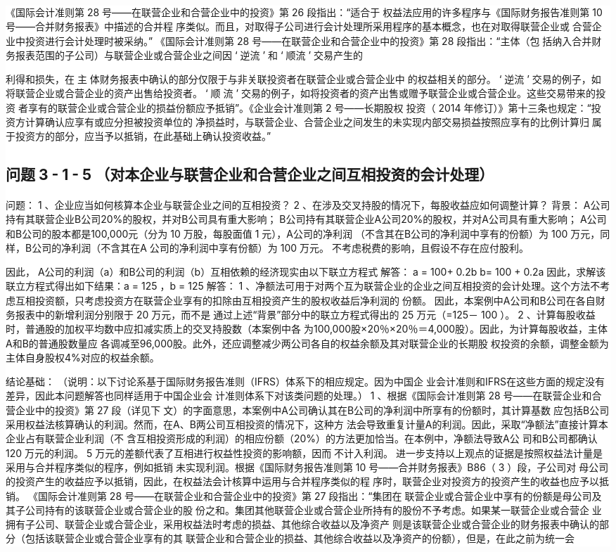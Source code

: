 《国际会计准则第 28 号——在联营企业和合营企业中的投资》第 26 段指出：“适合于
权益法应用的许多程序与《国际财务报告准则第 10 号——合并财务报表》中描述的合并程
序类似。而且，对取得子公司进行会计处理所采用程序的基本概念，也在对取得联营企业或
合营企业中投资进行会计处理时被采纳。”
《国际会计准则第 28 号——在联营企业和合营企业中的投资》第 28 段指出：“主体（包
括纳入合并财务报表范围的子公司）与联营企业或合营企业之间因 ‘ 逆流 ’ 和 ‘ 顺流 ’ 交易产生的

利得和损失，在 主 体财务报表中确认的部分仅限于与非关联投资者在联营企业或合营企业中
的权益相关的部分。 ‘ 逆流 ’ 交易的例子，如将联营企业或合营企业的资产出售给投资者。 ‘ 顺
流 ’ 交易的例子，如将投资者的资产出售或赠予联营企业或合营企业。这些交易带来的投资
者享有的联营企业或合营企业的损益份额应予抵销”。《企业会计准则第 2 号——长期股权
投资（ 2014 年修订）》第十三条也规定：“投资方计算确认应享有或应分担被投资单位的
净损益时，与联营企业、合营企业之间发生的未实现内部交易损益按照应享有的比例计算归
属于投资方的部分，应当予以抵销，在此基础上确认投资收益。”

## 问题 3 - 1 - 5 （对本企业与联营企业和合营企业之间互相投资的会计处理）
问题：
1 、企业应当如何核算本企业与联营企业之间的互相投资？
2 、在涉及交叉持股的情况下，每股收益应如何调整计算？
背景：
A公司持有其联营企业B公司20%的股权，并对B公司具有重大影响；
B公司持有其联营企业A公司20%的股权，并对A公司具有重大影响；
A公司和B公司的股本都是100,000元（分为 10 万股，每股面值 1 元），A公司的净利润
（不含其在B公司的净利润中享有的份额）为 100 万元，同样，B公司的净利润（不含其在A
公司的净利润中享有份额）为 100 万元。
不考虑税费的影响，且假设不存在应付股利。

因此， A公司的利润（a）和B公司的利润（b）互相依赖的经济现实由以下联立方程式
解答：
a = 100+ 0.2b
b= 100 + 0.2a
因此，求解该联立方程式得出如下结果：a = 125 ，b = 125
解答：
1 、净额法可用于对两个互为联营企业的企业之间互相投资的会计处理。这个方法不考
虑互相投资额，只考虑投资方在联营企业享有的扣除由互相投资产生的股权收益后净利润的
份额。
因此，本案例中A公司和B公司在各自财务报表中的新增利润分别限于 20 万元，而不是
通过上述“背景”部分中的联立方程式得出的 25 万元（=125－ 100 ）。
2 、计算每股收益时，普通股的加权平均数中应扣减实质上的交叉持股数（本案例中各
为100,000股×20％×20％＝4,000股）。因此，为计算每股收益，主体A和B的普通股数量应
各调减至96,000股。此外，还应调整减少两公司各自的权益余额及其对联营企业的长期股
权投资的余额，调整金额为主体自身股权4%对应的权益余额。

结论基础：
（说明：以下讨论系基于国际财务报告准则（IFRS）体系下的相应规定。因为中国企
业会计准则和IFRS在这些方面的规定没有差异，因此本问题解答也同样适用于中国企业会
计准则体系下对该类问题的处理。）
1 、根据《国际会计准则第 28 号——在联营企业和合营企业中的投资》第 27 段（详见下
文）的字面意思，本案例中A公司确认其在B公司的净利润中所享有的份额时，其计算基数
应包括B公司采用权益法核算确认的利润。然而，在A、B两公司互相投资的情况下，这种方
法会导致重复计量A的利润。因此，采取“净额法”直接计算本企业占有联营企业利润（不
含互相投资形成的利润）的相应份额（20%）的方法更加恰当。在本例中，净额法导致A公
司和B公司都确认 120 万元的利润。 5 万元的差额代表了互相进行权益性投资的影响额，因而
不计入利润。
进一步支持以上观点的证据是按照权益法计量是采用与合并程序类似的程序，例如抵销
未实现利润。根据《国际财务报告准则第 10 号——合并财务报表》B86（ 3 ）段，子公司对
母公司的投资产生的收益应予以抵销，因此，在权益法会计核算中运用与合并程序类似的程
序时，联营企业对投资方的投资产生的收益也应予以抵销。
《国际会计准则第 28 号——在联营企业和合营企业中的投资》第 27 段指出：“集团在
联营企业或合营企业中享有的份额是母公司及其子公司持有的该联营企业或合营企业的股
份之和。集团其他联营企业或合营企业所持有的股份不予考虑。如果某一联营企业或合营企
业拥有子公司、联营企业或合营企业，采用权益法时考虑的损益、其他综合收益以及净资产
则是该联营企业或合营企业的财务报表中确认的部分（包括该联营企业或合营企业享有的其
联营企业和合营企业的损益、其他综合收益以及净资产的份额），但是，在此之前为统一会